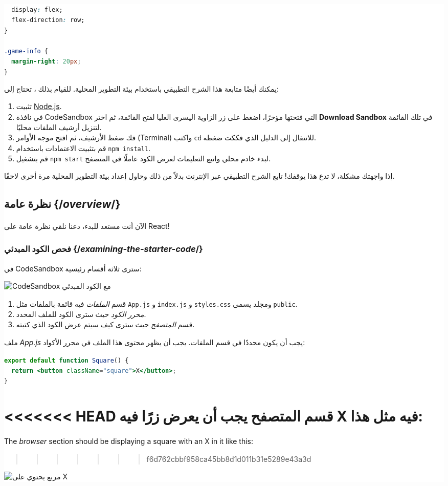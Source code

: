 ```css src/styles.css
  display: flex;
  flex-direction: row;
}

.game-info {
  margin-right: 20px;
}
```

</Sandpack>

<Note>

يمكنك أيضًا متابعة هذا الشرح التطبيقي باستخدام بيئة التطوير المحلية. للقيام بذلك ، تحتاج إلى:

1. تثبيت [Node.js](https://nodejs.org/ar/).
1. في نافذة CodeSandbox التي فتحتها مؤخرًا، اضغط على زر الزاوية اليسرى العليا لفتح القائمة، ثم اختر **Download Sandbox** في تلك القائمة لتنزيل أرشيف الملفات محليًا.
1. فك ضغط الأرشيف، ثم افتح موجه الأوامر (Terminal) واكتب `cd` للانتقال إلى الدليل الذي فككت ضغطه.
1. قم بتثبيت الاعتمادات باستخدام `npm install`.
1. قم بتشغيل `npm start` لبدء خادم محلي واتبع التعليمات لعرض الكود عاملًا في المتصفح.

إذا واجهتك مشكلة، لا تدع هذا يوقفك! تابع الشرح التطبيقي عبر الإنترنت بدلاً من ذلك وحاول إعداد بيئة التطوير المحلية مرة أخرى لاحقًا.

</Note>

## نظرة عامة {/*overview*/}

الآن أنت مستعد للبدء، دعنا نلقي نظرة عامة على React!

### فحص الكود المبدئي {/*examining-the-starter-code*/}

في CodeSandbox سترى ثلاثة أقسام رئيسية:

![CodeSandbox مع الكود المبدئي](../images/tutorial/react-starter-code-codesandbox.png)

1. قسم _الملفات_ فيه قائمة بالملفات مثل `App.js` و `index.js` و `styles.css` ومجلد يسمى `public`.
1. _محرر الكود_ حيث سترى الكود للملف المحدد.
1. قسم _المتصفح_ حيث سترى كيف سيتم عرض الكود الذي كتبته.

ملف _App.js_ يجب أن يكون محددًا في قسم الملفات. يجب أن يظهر محتوى هذا الملف في محرر الأكواد:

```jsx
export default function Square() {
  return <button className="square">X</button>;
}
```

<<<<<<< HEAD
قسم المتصفح يجب أن يعرض زرًا فيه X فيه مثل هذا:
=======
The _browser_ section should be displaying a square with an X in it like this:
>>>>>>> f6d762cbbf958ca45bb8d1d011b31e5289e43a3d

![مربع يحتوي على X](../images/tutorial/x-filled-square.png)
